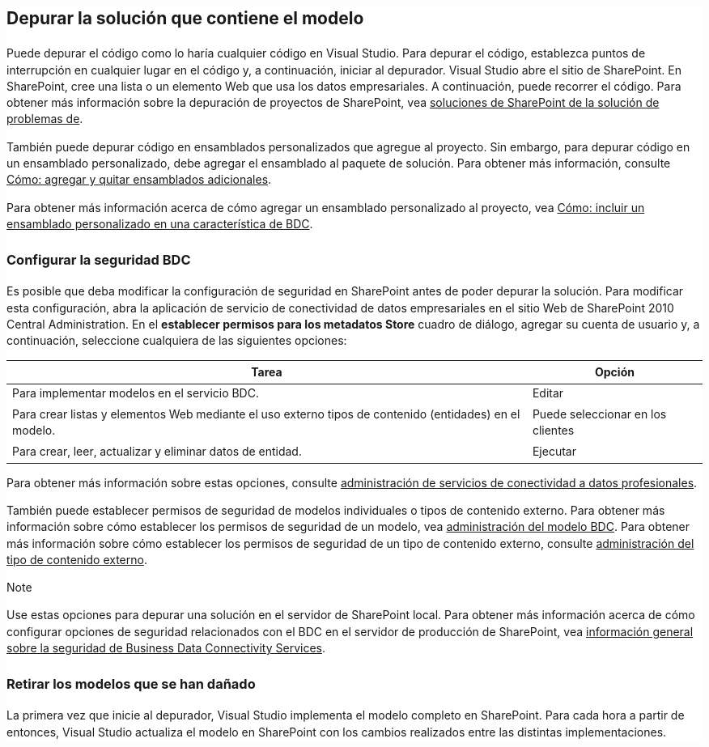 ## <a name="debug-the-solution-that-contains-the-model"></a>Depurar la solución que contiene el modelo
 Puede depurar el código como lo haría cualquier código en Visual Studio. Para depurar el código, establezca puntos de interrupción en cualquier lugar en el código y, a continuación, iniciar al depurador. Visual Studio abre el sitio de SharePoint. En SharePoint, cree una lista o un elemento Web que usa los datos empresariales. A continuación, puede recorrer el código. Para obtener más información sobre la depuración de proyectos de SharePoint, vea [soluciones de SharePoint de la solución de problemas de](../sharepoint/troubleshooting-sharepoint-solutions.md).  
  
 También puede depurar código en ensamblados personalizados que agregue al proyecto. Sin embargo, para depurar código en un ensamblado personalizado, debe agregar el ensamblado al paquete de solución. Para obtener más información, consulte [Cómo: agregar y quitar ensamblados adicionales](../sharepoint/how-to-add-and-remove-additional-assemblies.md).  
  
 Para obtener más información acerca de cómo agregar un ensamblado personalizado al proyecto, vea [Cómo: incluir un ensamblado personalizado en una característica de BDC](../sharepoint/how-to-include-a-custom-assembly-in-a-bdc-feature.md).  
  
### <a name="configure-bdc-security"></a>Configurar la seguridad BDC
 Es posible que deba modificar la configuración de seguridad en SharePoint antes de poder depurar la solución. Para modificar esta configuración, abra la aplicación de servicio de conectividad de datos empresariales en el sitio Web de SharePoint 2010 Central Administration. En el **establecer permisos para los metadatos Store** cuadro de diálogo, agregar su cuenta de usuario y, a continuación, seleccione cualquiera de las siguientes opciones:  
  
|Tarea|Opción|  
|----------|------------|  
|Para implementar modelos en el servicio BDC.|Editar|  
|Para crear listas y elementos Web mediante el uso externo tipos de contenido (entidades) en el modelo.|Puede seleccionar en los clientes|  
|Para crear, leer, actualizar y eliminar datos de entidad.|Ejecutar|  
  
 Para obtener más información sobre estas opciones, consulte [administración de servicios de conectividad a datos profesionales](http://go.microsoft.com/fwlink/?LinkID=178883).  
  
 También puede establecer permisos de seguridad de modelos individuales o tipos de contenido externo. Para obtener más información sobre cómo establecer los permisos de seguridad de un modelo, vea [administración del modelo BDC](http://go.microsoft.com/fwlink/?LinkID=178884). Para obtener más información sobre cómo establecer los permisos de seguridad de un tipo de contenido externo, consulte [administración del tipo de contenido externo](http://go.microsoft.com/fwlink/?LinkID=178885).  
  
> [!NOTE]  
>  Use estas opciones para depurar una solución en el servidor de SharePoint local. Para obtener más información acerca de cómo configurar opciones de seguridad relacionados con el BDC en el servidor de producción de SharePoint, vea [información general sobre la seguridad de Business Data Connectivity Services](http://go.microsoft.com/fwlink/?LinkID=178886).  
  
### <a name="retract-models-that-become-corrupt"></a>Retirar los modelos que se han dañado
 La primera vez que inicie al depurador, Visual Studio implementa el modelo completo en SharePoint. Para cada hora a partir de entonces, Visual Studio actualiza el modelo en SharePoint con los cambios realizados entre las distintas implementaciones.  
  